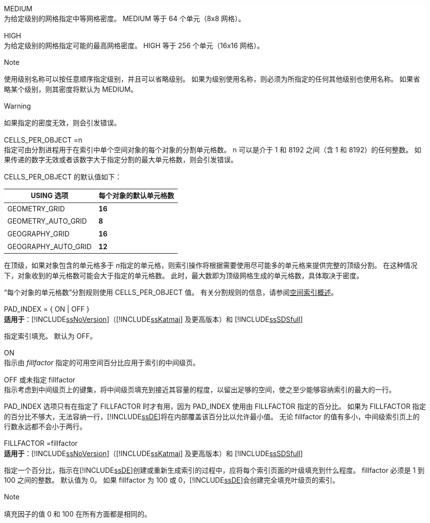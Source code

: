  MEDIUM     
 为给定级别的网格指定中等网格密度。 MEDIUM 等于 64 个单元（8x8 网格）。  
  
 HIGH     
 为给定级别的网格指定可能的最高网格密度。 HIGH 等于 256 个单元（16x16 网格）。  
  
> [!NOTE]
> 使用级别名称可以按任意顺序指定级别，并且可以省略级别。 如果为级别使用名称，则必须为所指定的任何其他级别也使用名称。 如果省略某个级别，则其密度将默认为 MEDIUM。  

> [!WARNING]
> 如果指定的密度无效，则会引发错误。  
  
CELLS_PER_OBJECT =n     
指定可由分割进程用于在索引中单个空间对象的每个对象的分割单元格数。 n 可以是介于 1 和 8192 之间（含 1 和 8192）的任何整数。 如果传递的数字无效或者该数字大于指定分割的最大单元格数，则会引发错误。  
  
 CELLS_PER_OBJECT 的默认值如下：  
  
|USING 选项|每个对象的默认单元格数|  
|------------------|------------------------------|  
|GEOMETRY_GRID|**16**|  
|GEOMETRY_AUTO_GRID|**8**|  
|GEOGRAPHY_GRID|**16**|  
|GEOGRAPHY_AUTO_GRID|**12**|  
  
在顶级，如果对象包含的单元格多于 *n*指定的单元格，则索引操作将根据需要使用尽可能多的单元格来提供完整的顶级分割。 在这种情况下，对象收到的单元格数可能会大于指定的单元格数。 此时，最大数即为顶级网格生成的单元格数，具体取决于密度。  
  
“每个对象的单元格数”分割规则使用 CELLS_PER_OBJECT 值。 有关分割规则的信息，请参阅[空间索引概述](../../relational-databases/spatial/spatial-indexes-overview.md)。  
  
PAD_INDEX = { ON | OFF }     
**适用于**：[!INCLUDE[ssNoVersion](../../includes/ssnoversion-md.md)]（[!INCLUDE[ssKatmai](../../includes/sskatmai-md.md)] 及更高版本）和 [!INCLUDE[ssSDSfull](../../includes/sssdsfull-md.md)]
  
指定索引填充。 默认为 OFF。  
  
ON     
指示由 *fillfactor* 指定的可用空间百分比应用于索引的中间级页。  
  
OFF 或未指定 fillfactor     
指示考虑到中间级页上的键集，将中间级页填充到接近其容量的程度，以留出足够的空间，使之至少能够容纳索引的最大的一行。  
  
PAD_INDEX 选项只有在指定了 FILLFACTOR 时才有用，因为 PAD_INDEX 使用由 FILLFACTOR 指定的百分比。 如果为 FILLFACTOR 指定的百分比不够大，无法容纳一行，[!INCLUDE[ssDE](../../includes/ssde-md.md)]将在内部覆盖该百分比以允许最小值。 无论 fillfactor 的值有多小，中间级索引页上的行数永远都不会小于两行。  
  
FILLFACTOR =fillfactor     
 **适用于**：[!INCLUDE[ssNoVersion](../../includes/ssnoversion-md.md)]（[!INCLUDE[ssKatmai](../../includes/sskatmai-md.md)] 及更高版本）和 [!INCLUDE[ssSDSfull](../../includes/sssdsfull-md.md)]  
  
 指定一个百分比，指示在[!INCLUDE[ssDE](../../includes/ssde-md.md)]创建或重新生成索引的过程中，应将每个索引页面的叶级填充到什么程度。 fillfactor 必须是 1 到 100 之间的整数。 默认值为 0。 如果 fillfactor 为 100 或 0，[!INCLUDE[ssDE](../../includes/ssde-md.md)]会创建完全填充叶级页的索引。  
  
> [!NOTE]  
> 填充因子的值 0 和 100 在所有方面都是相同的。
  